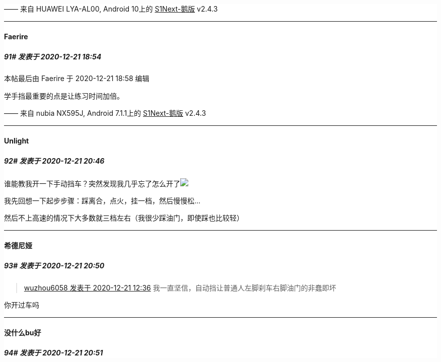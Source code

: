 —— 来自 HUAWEI LYA-AL00, Android 10上的 [S1Next-鹅版](https://github.com/ykrank/S1-Next/releases) v2.4.3







*****

####  Faerire  
##### 91#       发表于 2020-12-21 18:54



 本帖最后由 Faerire 于 2020-12-21 18:58 编辑 

学手挡最重要的点是让练习时间加倍。

—— 来自 nubia NX595J, Android 7.1.1上的 [S1Next-鹅版](https://github.com/ykrank/S1-Next/releases) v2.4.3







*****

####  Unlight  
##### 92#       发表于 2020-12-21 20:46




谁能教我开一下手动挡车？突然发现我几乎忘了怎么开了<img src="https://static.saraba1st.com/image/smiley/carton2017/077.gif" referrerpolicy="no-referrer">

我先回想一下起步步骤：踩离合，点火，挂一档，然后慢慢松…

然后不上高速的情况下大多数就三档左右（我很少踩油门，即使踩也比较轻）







*****

####  希德尼娅  
##### 93#       发表于 2020-12-21 20:50



<blockquote><a href="httphttps://bbs.saraba1st.com/2b/forum.php?mod=redirect&amp;goto=findpost&amp;pid=49794898&amp;ptid=1978755" target="_blank">wuzhou6058 发表于 2020-12-21 12:36</a>
我一直坚信，自动挡让普通人左脚刹车右脚油门的非蠢即坏</blockquote>
你开过车吗







*****

####  没什么bu好  
##### 94#       发表于 2020-12-21 20:51
